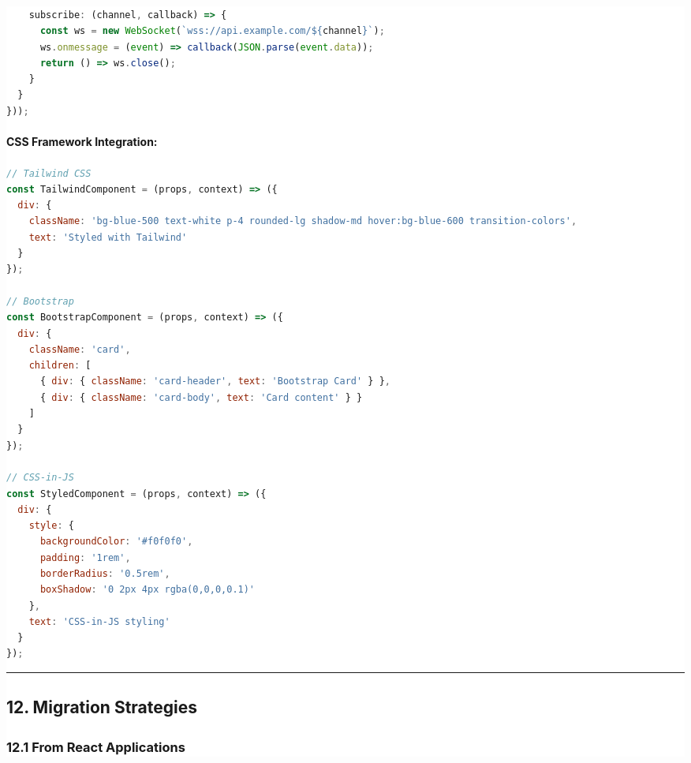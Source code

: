 ```javascript
    subscribe: (channel, callback) => {
      const ws = new WebSocket(`wss://api.example.com/${channel}`);
      ws.onmessage = (event) => callback(JSON.parse(event.data));
      return () => ws.close();
    }
  }
}));
```

#### CSS Framework Integration:
```javascript
// Tailwind CSS
const TailwindComponent = (props, context) => ({
  div: {
    className: 'bg-blue-500 text-white p-4 rounded-lg shadow-md hover:bg-blue-600 transition-colors',
    text: 'Styled with Tailwind'
  }
});

// Bootstrap
const BootstrapComponent = (props, context) => ({
  div: {
    className: 'card',
    children: [
      { div: { className: 'card-header', text: 'Bootstrap Card' } },
      { div: { className: 'card-body', text: 'Card content' } }
    ]
  }
});

// CSS-in-JS
const StyledComponent = (props, context) => ({
  div: {
    style: {
      backgroundColor: '#f0f0f0',
      padding: '1rem',
      borderRadius: '0.5rem',
      boxShadow: '0 2px 4px rgba(0,0,0,0.1)'
    },
    text: 'CSS-in-JS styling'
  }
});
```

---

## 12. Migration Strategies

### 12.1 From React Applications
